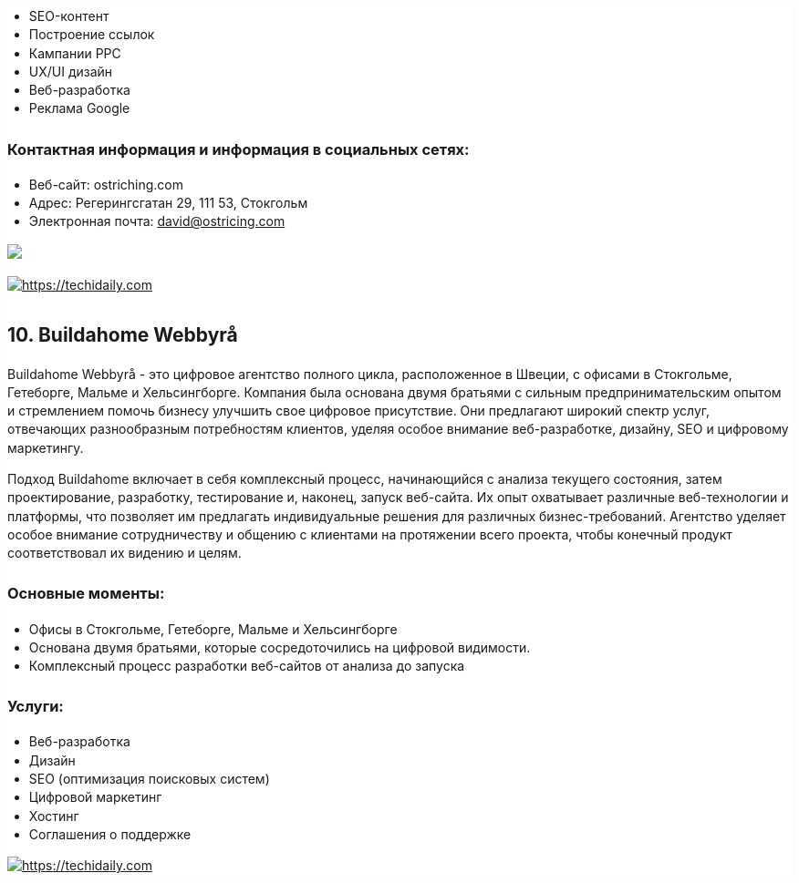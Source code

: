 * SEO-контент
* Построение ссылок
* Кампании PPC
* UX/UI дизайн
* Веб-разработка
* Реклама Google

### Контактная информация и информация в социальных сетях:

* Веб-сайт: ostriching.com
* Адрес: Регерингсгатан 29, 111 53, Стокгольм
* Электронная почта: david@ostricing.com

![](https://www.link-assistant.com/articles/wp-content/uploads/2024/08/Buildahome-Webbyra-1024x576.png)


<a href="https://ephamedtechinc.pxf.io/c/5597632/2137206/26400" target="_top" id="2137206">
  <img src="//a.impactradius-go.com/display-ad/26400-2137206" border="0" alt="https://techidaily.com" width="728" height="90"/>
</a>
<img height="0" width="0" src="https://ephamedtechinc.pxf.io/i/5597632/2137206/26400" style="position:absolute;visibility:hidden;" border="0" />


## 10\. Buildahome Webbyrå

Buildahome Webbyrå - это цифровое агентство полного цикла, расположенное в Швеции, с офисами в Стокгольме, Гетеборге, Мальме и Хельсингборге. Компания была основана двумя братьями с сильным предпринимательским опытом и стремлением помочь бизнесу улучшить свое цифровое присутствие. Они предлагают широкий спектр услуг, отвечающих разнообразным потребностям клиентов, уделяя особое внимание веб-разработке, дизайну, SEO и цифровому маркетингу.

Подход Buildahome включает в себя комплексный процесс, начинающийся с анализа текущего состояния, затем проектирование, разработку, тестирование и, наконец, запуск веб-сайта. Их опыт охватывает различные веб-технологии и платформы, что позволяет им предлагать индивидуальные решения для различных бизнес-требований. Агентство уделяет особое внимание сотрудничеству и общению с клиентами на протяжении всего проекта, чтобы конечный продукт соответствовал их видению и целям.

### Основные моменты:

* Офисы в Стокгольме, Гетеборге, Мальме и Хельсингборге
* Основана двумя братьями, которые сосредоточились на цифровой видимости.
* Комплексный процесс разработки веб-сайтов от анализа до запуска

### Услуги:

* Веб-разработка
* Дизайн
* SEO (оптимизация поисковых систем)
* Цифровой маркетинг
* Хостинг
* Соглашения о поддержке


<a href="https://appsumo.8odi.net/c/5597632/2111967/7443" target="_top" id="2111967">
  <img src="//a.impactradius-go.com/display-ad/7443-2111967" border="0" alt="https://techidaily.com" width="728" height="90"/>
</a>
<img height="0" width="0" src="https://appsumo.8odi.net/i/5597632/2111967/7443" style="position:absolute;visibility:hidden;" border="0" />
